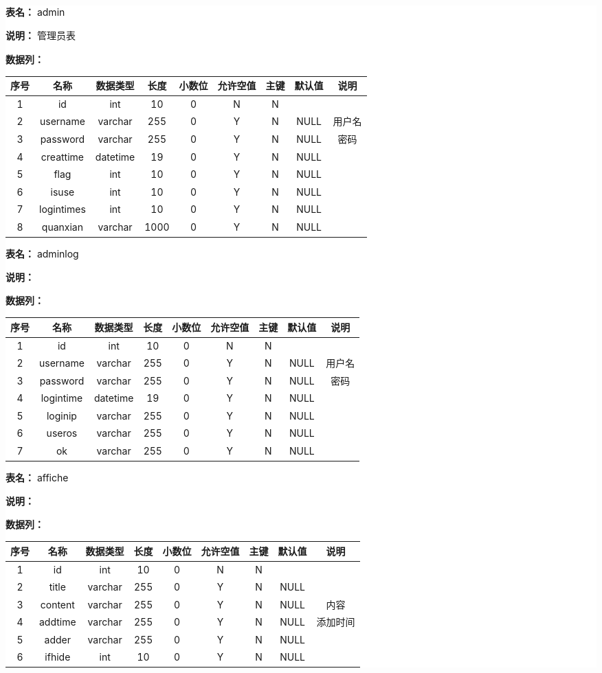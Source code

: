 **表名：** <a id="admin">admin</a>

**说明：** 管理员表

**数据列：**

| 序号 | 名称 | 数据类型 |  长度  | 小数位 | 允许空值 | 主键 | 默认值 | 说明 |
| :---: | :---: | :---: | :---: | :---: | :---: | :---: | :---: | :---: |
|  1   | id |   int   | 10 |   0    |    N     |  N   |       |   |
|  2   | username |   varchar   | 255 |   0    |    Y     |  N   |   NULL    | 用户名  |
|  3   | password |   varchar   | 255 |   0    |    Y     |  N   |   NULL    | 密码  |
|  4   | creattime |   datetime   | 19 |   0    |    Y     |  N   |   NULL    |   |
|  5   | flag |   int   | 10 |   0    |    Y     |  N   |   NULL    |   |
|  6   | isuse |   int   | 10 |   0    |    Y     |  N   |   NULL    |   |
|  7   | logintimes |   int   | 10 |   0    |    Y     |  N   |   NULL    |   |
|  8   | quanxian |   varchar   | 1000 |   0    |    Y     |  N   |   NULL    |   |

**表名：** <a id="adminlog">adminlog</a>

**说明：** 

**数据列：**

| 序号 | 名称 | 数据类型 |  长度  | 小数位 | 允许空值 | 主键 | 默认值 | 说明 |
| :---: | :---: | :---: | :---: | :---: | :---: | :---: | :---: | :---: |
|  1   | id |   int   | 10 |   0    |    N     |  N   |       |   |
|  2   | username |   varchar   | 255 |   0    |    Y     |  N   |   NULL    | 用户名  |
|  3   | password |   varchar   | 255 |   0    |    Y     |  N   |   NULL    | 密码  |
|  4   | logintime |   datetime   | 19 |   0    |    Y     |  N   |   NULL    |   |
|  5   | loginip |   varchar   | 255 |   0    |    Y     |  N   |   NULL    |   |
|  6   | useros |   varchar   | 255 |   0    |    Y     |  N   |   NULL    |   |
|  7   | ok |   varchar   | 255 |   0    |    Y     |  N   |   NULL    |   |

**表名：** <a id="affiche">affiche</a>

**说明：** 

**数据列：**

| 序号 | 名称 | 数据类型 |  长度  | 小数位 | 允许空值 | 主键 | 默认值 | 说明 |
| :---: | :---: | :---: | :---: | :---: | :---: | :---: | :---: | :---: |
|  1   | id |   int   | 10 |   0    |    N     |  N   |       |   |
|  2   | title |   varchar   | 255 |   0    |    Y     |  N   |   NULL    |   |
|  3   | content |   varchar   | 255 |   0    |    Y     |  N   |   NULL    | 内容  |
|  4   | addtime |   varchar   | 255 |   0    |    Y     |  N   |   NULL    | 添加时间  |
|  5   | adder |   varchar   | 255 |   0    |    Y     |  N   |   NULL    |   |
|  6   | ifhide |   int   | 10 |   0    |    Y     |  N   |   NULL    |   |
